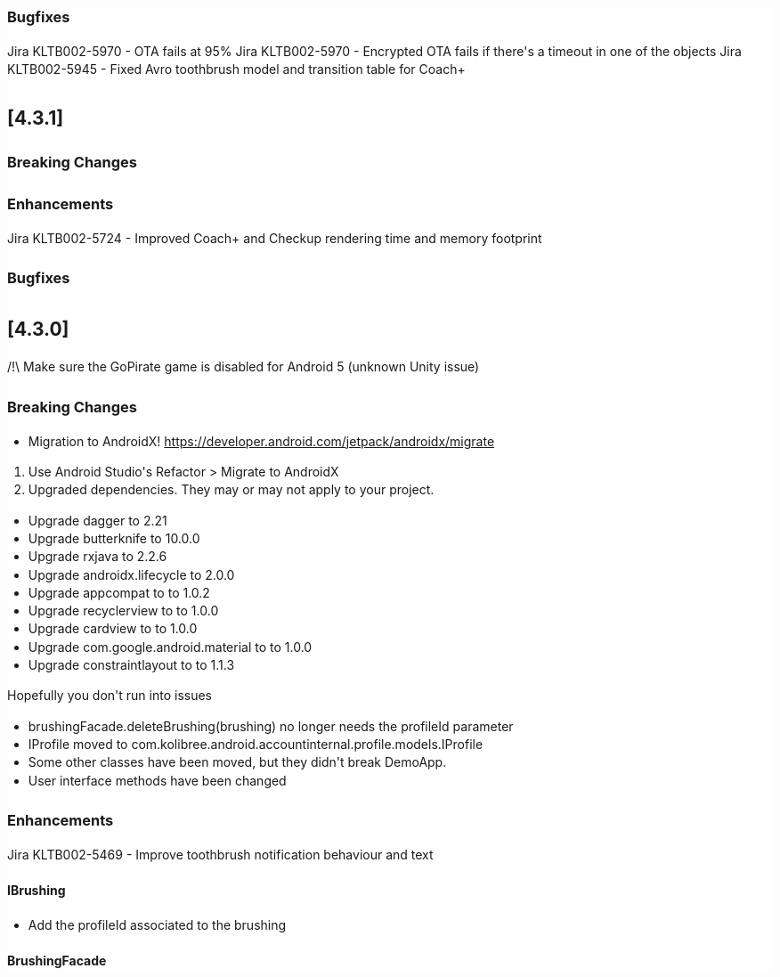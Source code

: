 ### Bugfixes

Jira KLTB002-5970 - OTA fails at 95%
Jira KLTB002-5970 - Encrypted OTA fails if there's a timeout in one of the objects
Jira KLTB002-5945 - Fixed Avro toothbrush model and transition table for Coach+

## [4.3.1]

### Breaking Changes

### Enhancements

Jira KLTB002-5724 - Improved Coach+ and Checkup rendering time and memory footprint

### Bugfixes


## [4.3.0]

/!\ Make sure the GoPirate game is disabled for Android 5 (unknown Unity issue)

### Breaking Changes

* Migration to AndroidX! https://developer.android.com/jetpack/androidx/migrate

1. Use Android Studio's Refactor > Migrate to AndroidX
2. Upgraded dependencies. They may or may not apply to your project.
- Upgrade dagger to 2.21
- Upgrade butterknife to 10.0.0
- Upgrade rxjava to 2.2.6
- Upgrade androidx.lifecycle to 2.0.0
- Upgrade appcompat to to 1.0.2
- Upgrade recyclerview to to 1.0.0
- Upgrade cardview to to 1.0.0
- Upgrade com.google.android.material to to 1.0.0
- Upgrade constraintlayout to to 1.1.3

Hopefully you don't run into issues 

* brushingFacade.deleteBrushing(brushing) no longer needs the profileId parameter
* IProfile moved to com.kolibree.android.accountinternal.profile.models.IProfile
* Some other classes have been moved, but they didn't break DemoApp.
* User interface methods have been changed

### Enhancements

Jira KLTB002-5469 - Improve toothbrush notification behaviour and text

#### IBrushing

- Add the profileId associated to the brushing

#### BrushingFacade
